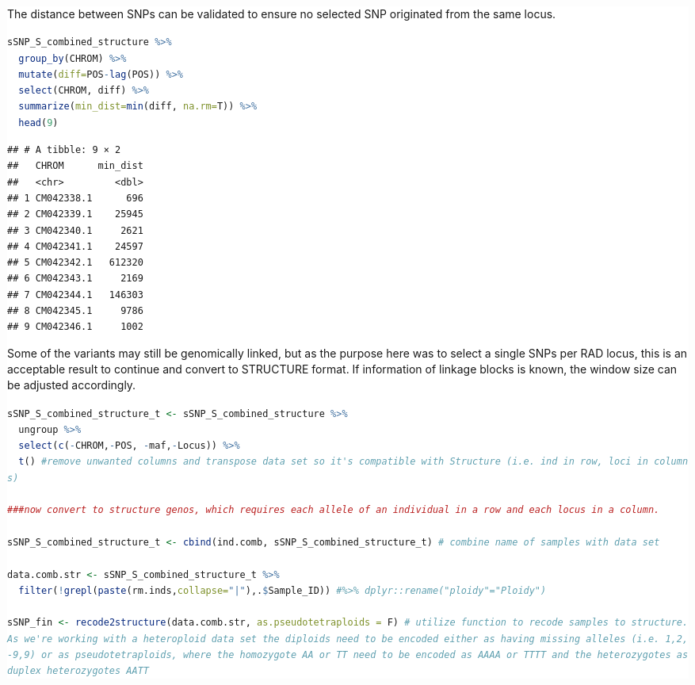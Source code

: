 
The distance between SNPs can be validated to ensure no selected SNP
originated from the same locus.

``` r
sSNP_S_combined_structure %>% 
  group_by(CHROM) %>% 
  mutate(diff=POS-lag(POS)) %>% 
  select(CHROM, diff) %>% 
  summarize(min_dist=min(diff, na.rm=T)) %>% 
  head(9)
```

    ## # A tibble: 9 × 2
    ##   CHROM      min_dist
    ##   <chr>         <dbl>
    ## 1 CM042338.1      696
    ## 2 CM042339.1    25945
    ## 3 CM042340.1     2621
    ## 4 CM042341.1    24597
    ## 5 CM042342.1   612320
    ## 6 CM042343.1     2169
    ## 7 CM042344.1   146303
    ## 8 CM042345.1     9786
    ## 9 CM042346.1     1002

Some of the variants may still be genomically linked, but as the purpose
here was to select a single SNPs per RAD locus, this is an acceptable
result to continue and convert to STRUCTURE format. If information of
linkage blocks is known, the window size can be adjusted accordingly.

``` r
sSNP_S_combined_structure_t <- sSNP_S_combined_structure %>% 
  ungroup %>% 
  select(c(-CHROM,-POS, -maf,-Locus)) %>% 
  t() #remove unwanted columns and transpose data set so it's compatible with Structure (i.e. ind in row, loci in columns)

###now convert to structure genos, which requires each allele of an individual in a row and each locus in a column. 

sSNP_S_combined_structure_t <- cbind(ind.comb, sSNP_S_combined_structure_t) # combine name of samples with data set

data.comb.str <- sSNP_S_combined_structure_t %>% 
  filter(!grepl(paste(rm.inds,collapse="|"),.$Sample_ID)) #%>% dplyr::rename("ploidy"="Ploidy")

sSNP_fin <- recode2structure(data.comb.str, as.pseudotetraploids = F) # utilize function to recode samples to structure.As we're working with a heteroploid data set the diploids need to be encoded either as having missing alleles (i.e. 1,2,-9,9) or as pseudotetraploids, where the homozygote AA or TT need to be encoded as AAAA or TTTT and the heterozygotes as duplex heterozygotes AATT
```
